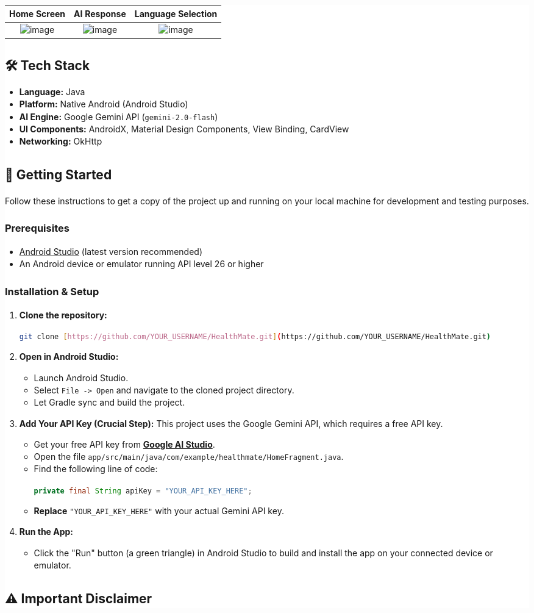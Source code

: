 | Home Screen  | AI Response | Language Selection |
| :---: |:---:|:---:|
| <img width="1080" height="2400" alt="image" src="https://github.com/user-attachments/assets/99fcd812-265c-426d-84eb-7f58776bffb5" /> | <img width="1080" height="2400" alt="image" src="https://github.com/user-attachments/assets/4e38e009-043e-4845-b7ec-cc8e1916af66" /> | <img width="1080" height="2400" alt="image" src="https://github.com/user-attachments/assets/566edb86-40c0-40e4-9d04-63c1df4c026a" /> |

## 🛠️ Tech Stack

* **Language:** Java
* **Platform:** Native Android (Android Studio)
* **AI Engine:** Google Gemini API (`gemini-2.0-flash`)
* **UI Components:** AndroidX, Material Design Components, View Binding, CardView
* **Networking:** OkHttp

## 🚀 Getting Started

Follow these instructions to get a copy of the project up and running on your local machine for development and testing purposes.

### Prerequisites

* [Android Studio](https://developer.android.com/studio) (latest version recommended)
* An Android device or emulator running API level 26 or higher

### Installation & Setup

1.  **Clone the repository:**
    ```sh
    git clone [https://github.com/YOUR_USERNAME/HealthMate.git](https://github.com/YOUR_USERNAME/HealthMate.git)
    ```

2.  **Open in Android Studio:**
    * Launch Android Studio.
    * Select `File -> Open` and navigate to the cloned project directory.
    * Let Gradle sync and build the project.

3.  **Add Your API Key (Crucial Step):**
    This project uses the Google Gemini API, which requires a free API key.

    * Get your free API key from [**Google AI Studio**](https://aistudio.google.com).
    * Open the file `app/src/main/java/com/example/healthmate/HomeFragment.java`.
    * Find the following line of code:
        ```java
        private final String apiKey = "YOUR_API_KEY_HERE";
        ```
    * **Replace** `"YOUR_API_KEY_HERE"` with your actual Gemini API key.

4.  **Run the App:**
    * Click the "Run" button (a green triangle) in Android Studio to build and install the app on your connected device or emulator.

## ⚠️ Important Disclaimer
